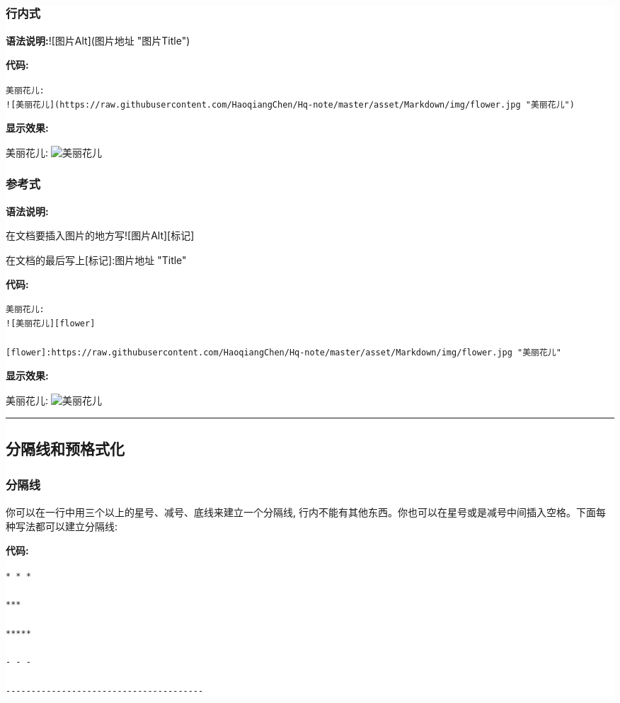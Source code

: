 ### 行内式

**语法说明:**!\[图片Alt\]\(图片地址 "图片Title"\)

**代码:**

```
美丽花儿:
![美丽花儿](https://raw.githubusercontent.com/HaoqiangChen/Hq-note/master/asset/Markdown/img/flower.jpg "美丽花儿")
```

**显示效果:**

美丽花儿:
![美丽花儿](https://raw.githubusercontent.com/HaoqiangChen/Hq-note/master/asset/Markdown/img/flower.jpg "美丽花儿")


### 参考式
**语法说明:**

在文档要插入图片的地方写![图片Alt][标记]

在文档的最后写上[标记]:图片地址 "Title"

**代码:**

```
美丽花儿:
![美丽花儿][flower]

[flower]:https://raw.githubusercontent.com/HaoqiangChen/Hq-note/master/asset/Markdown/img/flower.jpg "美丽花儿"
```

**显示效果:**

美丽花儿: 
![美丽花儿][flower]

[flower]:https://raw.githubusercontent.com/HaoqiangChen/Hq-note/master/asset/Markdown/img/flower.jpg "美丽花儿"

***

## 分隔线和预格式化

### 分隔线

你可以在一行中用三个以上的星号、减号、底线来建立一个分隔线, 行内不能有其他东西。你也可以在星号或是减号中间插入空格。下面每种写法都可以建立分隔线:

**代码:**

```
* * *

***

*****

- - -

---------------------------------------
```


[1]: http://fangr.cc